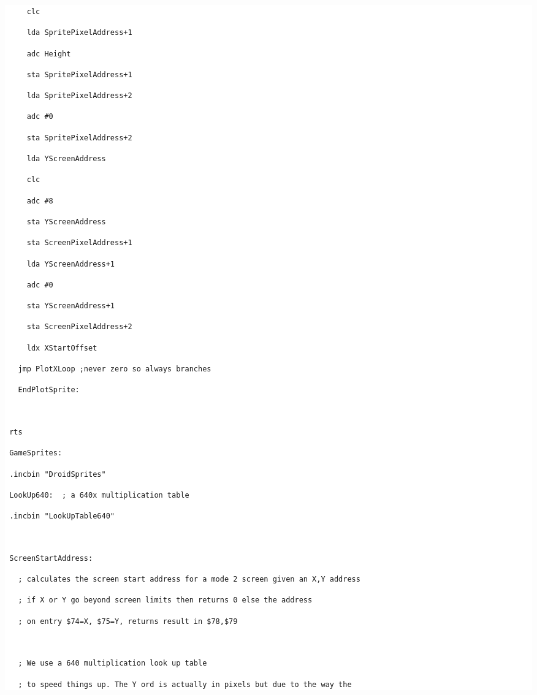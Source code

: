 `     clc`

`     lda SpritePixelAddress+1`

`     adc Height`

`     sta SpritePixelAddress+1`

`     lda SpritePixelAddress+2`

`     adc #0  `

`     sta SpritePixelAddress+2      `

`     lda YScreenAddress`

`     clc`

`     adc #8`

`     sta YScreenAddress`

`     sta ScreenPixelAddress+1  `

`     lda YScreenAddress+1`

`     adc #0                     `

`     sta YScreenAddress+1`

`     sta ScreenPixelAddress+2 `

`     ldx XStartOffset  `

`   jmp PlotXLoop ;never zero so always branches`

`   EndPlotSprite:`

` `

` rts`

` GameSprites:  `

` .incbin "DroidSprites"`

` LookUp640:  ; a 640x multiplication table`

` .incbin "LookUpTable640"`

` `

` ScreenStartAddress:`

`   ; calculates the screen start address for a mode 2 screen given an X,Y address`

`   ; if X or Y go beyond screen limits then returns 0 else the address`

`   ; on entry $74=X, $75=Y, returns result in $78,$79`

` `

`   ; We use a 640 multiplication look up table`

`   ; to speed things up. The Y ord is actually in pixels but due to the way the`
